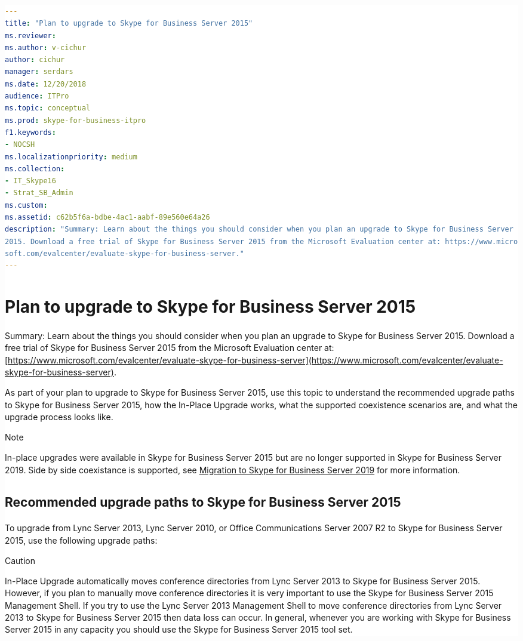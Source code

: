 ```yaml
---
title: "Plan to upgrade to Skype for Business Server 2015"
ms.reviewer: 
ms.author: v-cichur
author: cichur
manager: serdars
ms.date: 12/20/2018
audience: ITPro
ms.topic: conceptual
ms.prod: skype-for-business-itpro
f1.keywords:
- NOCSH
ms.localizationpriority: medium
ms.collection: 
- IT_Skype16
- Strat_SB_Admin
ms.custom: 
ms.assetid: c62b5f6a-bdbe-4ac1-aabf-89e560e64a26
description: "Summary: Learn about the things you should consider when you plan an upgrade to Skype for Business Server 2015. Download a free trial of Skype for Business Server 2015 from the Microsoft Evaluation center at: https://www.microsoft.com/evalcenter/evaluate-skype-for-business-server."
---
```


# Plan to upgrade to Skype for Business Server 2015
 
Summary: Learn about the things you should consider when you plan an upgrade to Skype for Business Server 2015. Download a free trial of Skype for Business Server 2015 from the Microsoft Evaluation center at: [https://www.microsoft.com/evalcenter/evaluate-skype-for-business-server](https://www.microsoft.com/evalcenter/evaluate-skype-for-business-server).
  
As part of your plan to upgrade to Skype for Business Server 2015, use this topic to understand the recommended upgrade paths to Skype for Business Server 2015, how the In-Place Upgrade works, what the supported coexistence scenarios are, and what the upgrade process looks like.

> [!NOTE]
> In-place upgrades were available in Skype for Business Server 2015 but are no longer supported in Skype for Business Server 2019. Side by side coexistance is supported, see [Migration to Skype for Business Server 2019](../../SfBServer2019/migration/migration-to-skype-for-business-server-2019.md) for more information.
  
## Recommended upgrade paths to Skype for Business Server 2015

 To upgrade from Lync Server 2013, Lync Server 2010, or Office Communications Server 2007 R2 to Skype for Business Server 2015, use the following upgrade paths:
  
> [!CAUTION]
> In-Place Upgrade automatically moves conference directories from Lync Server 2013 to Skype for Business Server 2015. However, if you plan to manually move conference directories it is very important to use the Skype for Business Server 2015 Management Shell. If you try to use the Lync Server 2013 Management Shell to move conference directories from Lync Server 2013 to Skype for Business Server 2015 then data loss can occur. In general, whenever you are working with Skype for Business Server 2015 in any capacity you should use the Skype for Business Server 2015 tool set.  
  